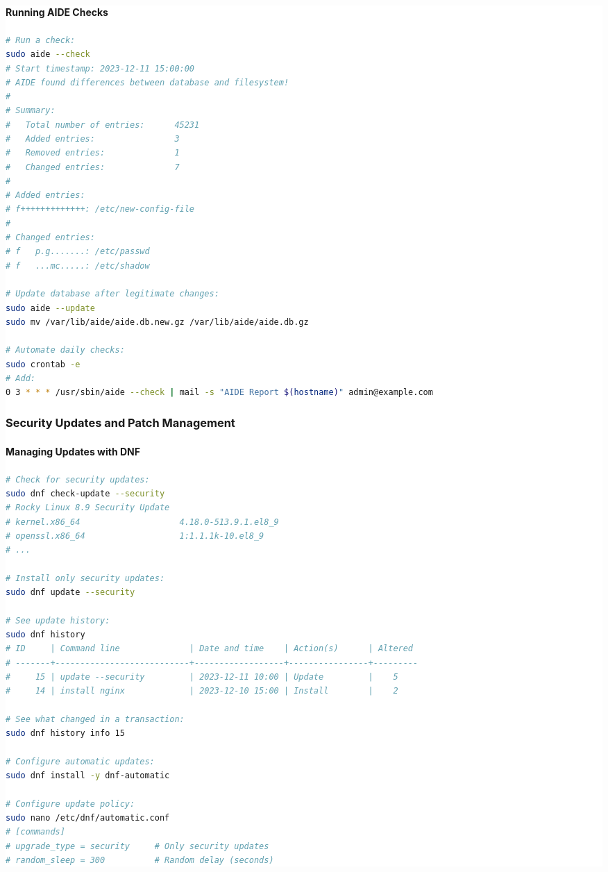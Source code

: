 
#### Running AIDE Checks

```bash
# Run a check:
sudo aide --check
# Start timestamp: 2023-12-11 15:00:00
# AIDE found differences between database and filesystem!
#
# Summary:
#   Total number of entries:      45231
#   Added entries:                3
#   Removed entries:              1
#   Changed entries:              7
#
# Added entries:
# f+++++++++++++: /etc/new-config-file
#
# Changed entries:
# f   p.g.......: /etc/passwd
# f   ...mc.....: /etc/shadow

# Update database after legitimate changes:
sudo aide --update
sudo mv /var/lib/aide/aide.db.new.gz /var/lib/aide/aide.db.gz

# Automate daily checks:
sudo crontab -e
# Add:
0 3 * * * /usr/sbin/aide --check | mail -s "AIDE Report $(hostname)" admin@example.com
```

### Security Updates and Patch Management

#### Managing Updates with DNF

```bash
# Check for security updates:
sudo dnf check-update --security
# Rocky Linux 8.9 Security Update
# kernel.x86_64                    4.18.0-513.9.1.el8_9
# openssl.x86_64                   1:1.1.1k-10.el8_9
# ...

# Install only security updates:
sudo dnf update --security

# See update history:
sudo dnf history
# ID     | Command line              | Date and time    | Action(s)      | Altered
# -------+---------------------------+------------------+----------------+---------
#     15 | update --security         | 2023-12-11 10:00 | Update         |    5
#     14 | install nginx             | 2023-12-10 15:00 | Install        |    2

# See what changed in a transaction:
sudo dnf history info 15

# Configure automatic updates:
sudo dnf install -y dnf-automatic

# Configure update policy:
sudo nano /etc/dnf/automatic.conf
# [commands]
# upgrade_type = security     # Only security updates
# random_sleep = 300          # Random delay (seconds)
```